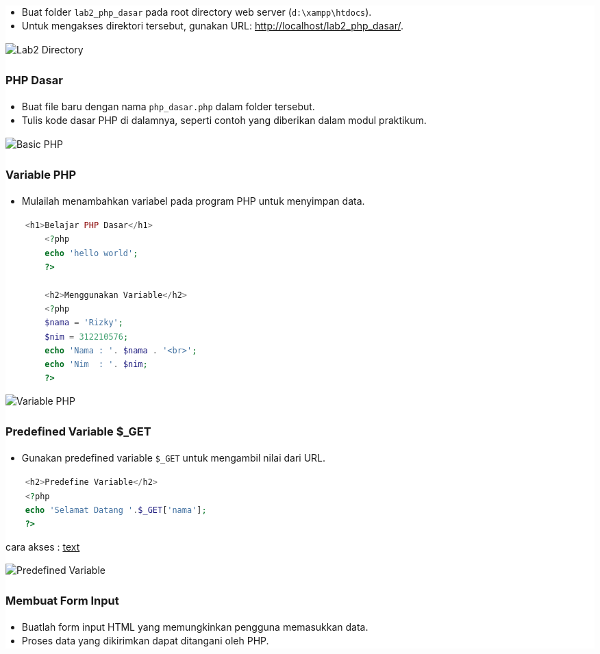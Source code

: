 - Buat folder `lab2_php_dasar` pada root directory web server (`d:\xampp\htdocs`).
- Untuk mengakses direktori tersebut, gunakan URL: [http://localhost/lab2_php_dasar/](http://localhost/lab2_php_dasar/).

![Lab2 Directory](images/Lab2_Directory.png)

### PHP Dasar

- Buat file baru dengan nama `php_dasar.php` dalam folder tersebut.
- Tulis kode dasar PHP di dalamnya, seperti contoh yang diberikan dalam modul praktikum.

![Basic PHP](images/Basic_PHP.png)

### Variable PHP

- Mulailah menambahkan variabel pada program PHP untuk menyimpan data.

```PHP
    <h1>Belajar PHP Dasar</h1>
        <?php
        echo 'hello world';
        ?>

        <h2>Menggunakan Variable</h2>
        <?php
        $nama = 'Rizky';
        $nim = 312210576;
        echo 'Nama : '. $nama . '<br>';
        echo 'Nim  : '. $nim;
        ?>
```

![Variable PHP](images/Variable_PHP.png)

### Predefined Variable $\_GET

- Gunakan predefined variable `$_GET` untuk mengambil nilai dari URL.

```PHP
    <h2>Predefine Variable</h2>
    <?php
    echo 'Selamat Datang '.$_GET['nama'];
    ?>
```

cara akses : [text](http://127.0.0.1/lab2_php_dasar/php_dasar.php?nama=Muhammad%20Rizky)

![Predefined Variable](images/Predefined_Variable.png)

### Membuat Form Input

- Buatlah form input HTML yang memungkinkan pengguna memasukkan data.
- Proses data yang dikirimkan dapat ditangani oleh PHP.
